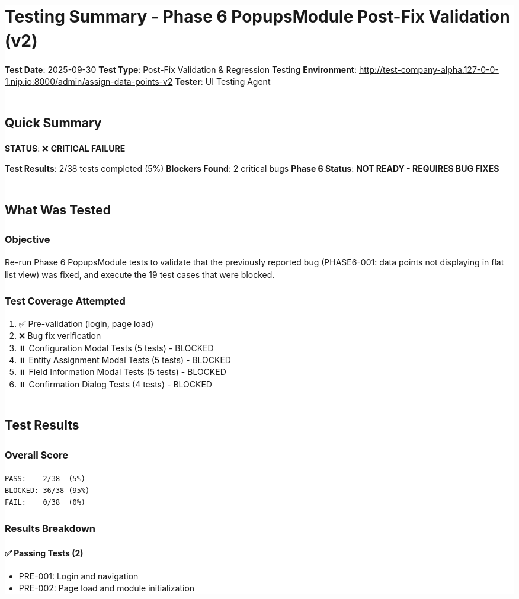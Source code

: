 # Testing Summary - Phase 6 PopupsModule Post-Fix Validation (v2)

**Test Date**: 2025-09-30
**Test Type**: Post-Fix Validation & Regression Testing
**Environment**: http://test-company-alpha.127-0-0-1.nip.io:8000/admin/assign-data-points-v2
**Tester**: UI Testing Agent

---

## Quick Summary

**STATUS**: ❌ **CRITICAL FAILURE**

**Test Results**: 2/38 tests completed (5%)
**Blockers Found**: 2 critical bugs
**Phase 6 Status**: **NOT READY - REQUIRES BUG FIXES**

---

## What Was Tested

### Objective
Re-run Phase 6 PopupsModule tests to validate that the previously reported bug (PHASE6-001: data points not displaying in flat list view) was fixed, and execute the 19 test cases that were blocked.

### Test Coverage Attempted
1. ✅ Pre-validation (login, page load)
2. ❌ Bug fix verification
3. ⏸️ Configuration Modal Tests (5 tests) - BLOCKED
4. ⏸️ Entity Assignment Modal Tests (5 tests) - BLOCKED
5. ⏸️ Field Information Modal Tests (5 tests) - BLOCKED
6. ⏸️ Confirmation Dialog Tests (4 tests) - BLOCKED

---

## Test Results

### Overall Score
```
PASS:    2/38  (5%)
BLOCKED: 36/38 (95%)
FAIL:    0/38  (0%)
```

### Results Breakdown

#### ✅ Passing Tests (2)
- PRE-001: Login and navigation
- PRE-002: Page load and module initialization
